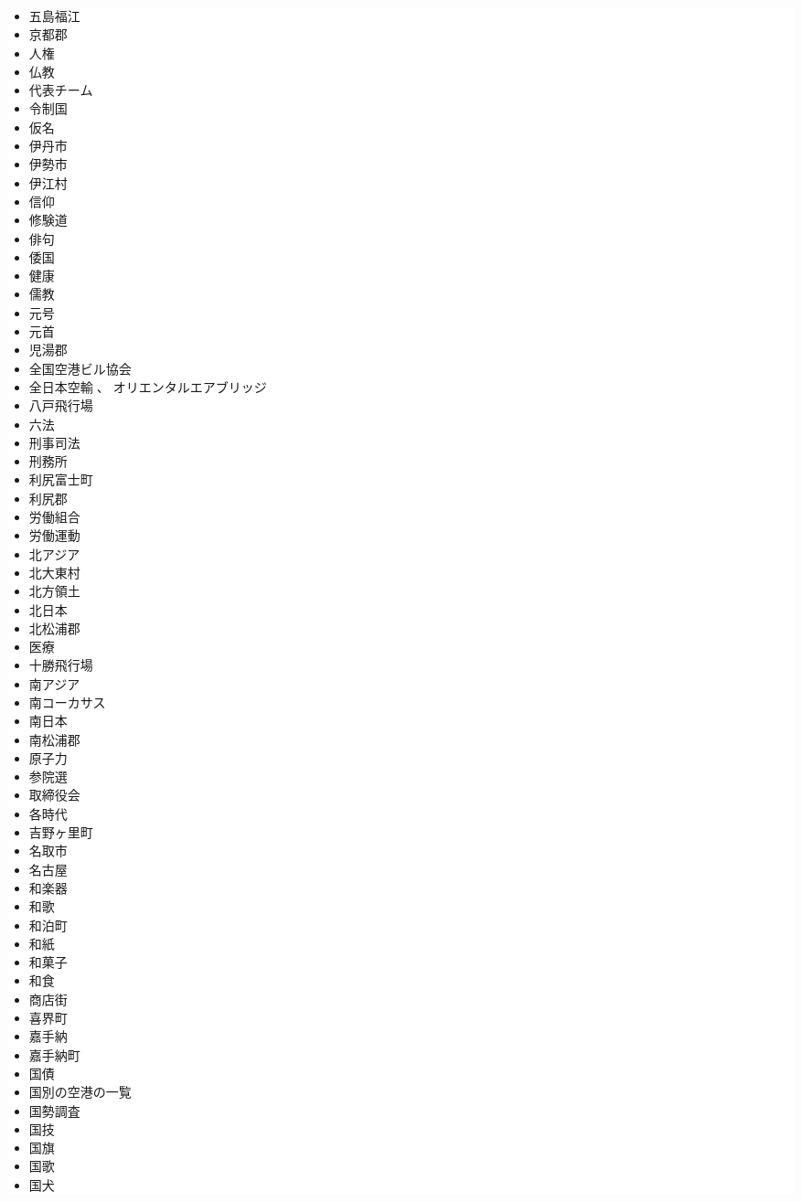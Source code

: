 - 五島福江
- 京都郡
- 人権
- 仏教
- 代表チーム
- 令制国
- 仮名
- 伊丹市
- 伊勢市
- 伊江村
- 信仰
- 修験道
- 俳句
- 倭国
- 健康
- 儒教
- 元号
- 元首
- 児湯郡
- 全国空港ビル協会
- 全日本空輸 、 オリエンタルエアブリッジ
- 八戸飛行場
- 六法
- 刑事司法
- 刑務所
- 利尻富士町
- 利尻郡
- 労働組合
- 労働運動
- 北アジア
- 北大東村
- 北方領土
- 北日本
- 北松浦郡
- 医療
- 十勝飛行場
- 南アジア
- 南コーカサス
- 南日本
- 南松浦郡
- 原子力
- 参院選
- 取締役会
- 各時代
- 吉野ヶ里町
- 名取市
- 名古屋
- 和楽器
- 和歌
- 和泊町
- 和紙
- 和菓子
- 和食
- 商店街
- 喜界町
- 嘉手納
- 嘉手納町
- 国債
- 国別の空港の一覧
- 国勢調査
- 国技
- 国旗
- 国歌
- 国犬